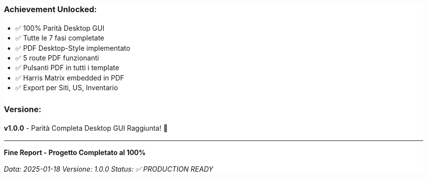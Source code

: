 ### Achievement Unlocked:
- ✅ 100% Parità Desktop GUI
- ✅ Tutte le 7 fasi completate
- ✅ PDF Desktop-Style implementato
- ✅ 5 route PDF funzionanti
- ✅ Pulsanti PDF in tutti i template
- ✅ Harris Matrix embedded in PDF
- ✅ Export per Siti, US, Inventario

### Versione:
**v1.0.0** - Parità Completa Desktop GUI Raggiunta! 🚀

---

**Fine Report - Progetto Completato al 100%**

*Data: 2025-01-18*
*Versione: 1.0.0*
*Status: ✅ PRODUCTION READY*
